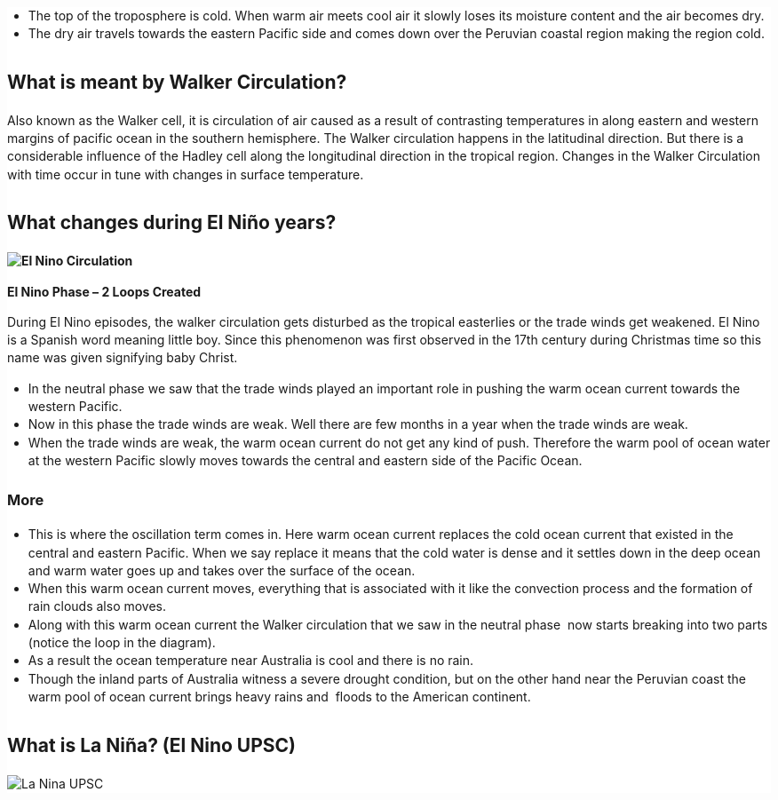 -   The top of the troposphere is cold. When warm air meets cool air it slowly loses its moisture content and the air becomes dry. 
-   The dry air travels towards the eastern Pacific side and comes down over the Peruvian coastal region making the region cold.

## What is meant by Walker Circulation?

Also known as the Walker cell, it is circulation of air caused as a result of contrasting temperatures in along eastern and western margins of pacific ocean in the southern hemisphere. The Walker circulation happens in the latitudinal direction. But there is a considerable influence of the Hadley cell along the longitudinal direction in the tropical region. Changes in the Walker Circulation with time occur in tune with changes in surface temperature.

## What changes during El Niño years?

**![El Nino Circulation](https://lh4.googleusercontent.com/-hQrAasHtcalN_QDx5H6RR6xZTm5gLw3ONfxDgICoxV0Kw8ssYG6ADZhg2DHY81O1m_dUTjZgt9FuFkEDFrxtWpjryMm6jjk4bmYZa3SR1q1qcd8P35u2GEVAmAbEHEKBxW1UoHxR5gtex8PmxrDL50)**

**El Nino Phase – 2 Loops Created**

During El Nino episodes, the walker circulation gets disturbed as the tropical easterlies or the trade winds get weakened. El Nino is a Spanish word meaning little boy. Since this phenomenon was first observed in the 17th century during Christmas time so this name was given signifying baby Christ.

-   In the neutral phase we saw that the trade winds played an important role in pushing the warm ocean current towards the western Pacific. 
-   Now in this phase the trade winds are weak. Well there are few months in a year when the trade winds are weak. 
-   When the trade winds are weak, the warm ocean current do not get any kind of push. Therefore the warm pool of ocean water at the western Pacific slowly moves towards the central and eastern side of the Pacific Ocean. 

### More

-   This is where the oscillation term comes in. Here warm ocean current replaces the cold ocean current that existed in the central and eastern Pacific. When we say replace it means that the cold water is dense and it settles down in the deep ocean and warm water goes up and takes over the surface of the ocean.
-   When this warm ocean current moves, everything that is associated with it like the convection process and the formation of rain clouds also moves.
-   Along with this warm ocean current the Walker circulation that we saw in the neutral phase  now starts breaking into two parts (notice the loop in the diagram). 
-   As a result the ocean temperature near Australia is cool and there is no rain. 
-   Though the inland parts of Australia witness a severe drought condition, but on the other hand near the Peruvian coast the warm pool of ocean current brings heavy rains and  floods to the American continent. 

## What is La Niña? (El Nino UPSC)

![La Nina UPSC](https://rsiasacademy.com/wp-content/uploads/2023/10/image-66.png)
